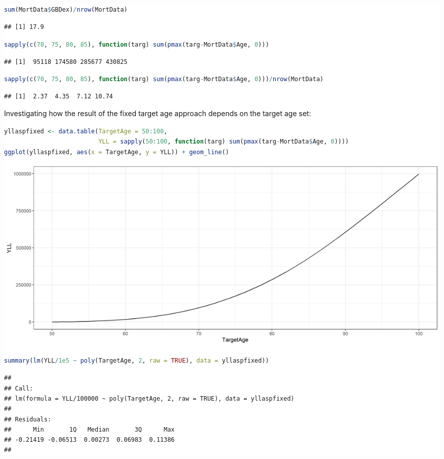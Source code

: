 ``` r
sum(MortData$GBDex)/nrow(MortData)
```

    ## [1] 17.9

``` r
sapply(c(70, 75, 80, 85), function(targ) sum(pmax(targ-MortData$Age, 0)))
```

    ## [1]  95118 174580 285677 430825

``` r
sapply(c(70, 75, 80, 85), function(targ) sum(pmax(targ-MortData$Age, 0)))/nrow(MortData)
```

    ## [1]  2.37  4.35  7.12 10.74

Investigating how the result of the fixed target age approach depends on
the target age set:

``` r
yllaspfixed <- data.table(TargetAge = 50:100,
                          YLL = sapply(50:100, function(targ) sum(pmax(targ-MortData$Age, 0))))
ggplot(yllaspfixed, aes(x = TargetAge, y = YLL)) + geom_line()
```

![](README_files/figure-gfm/unnamed-chunk-19-1.png)

``` r
summary(lm(YLL/1e5 ~ poly(TargetAge, 2, raw = TRUE), data = yllaspfixed))
```

    ## 
    ## Call:
    ## lm(formula = YLL/100000 ~ poly(TargetAge, 2, raw = TRUE), data = yllaspfixed)
    ## 
    ## Residuals:
    ##      Min       1Q   Median       3Q      Max 
    ## -0.21419 -0.06513  0.00273  0.06983  0.11386 
    ## 